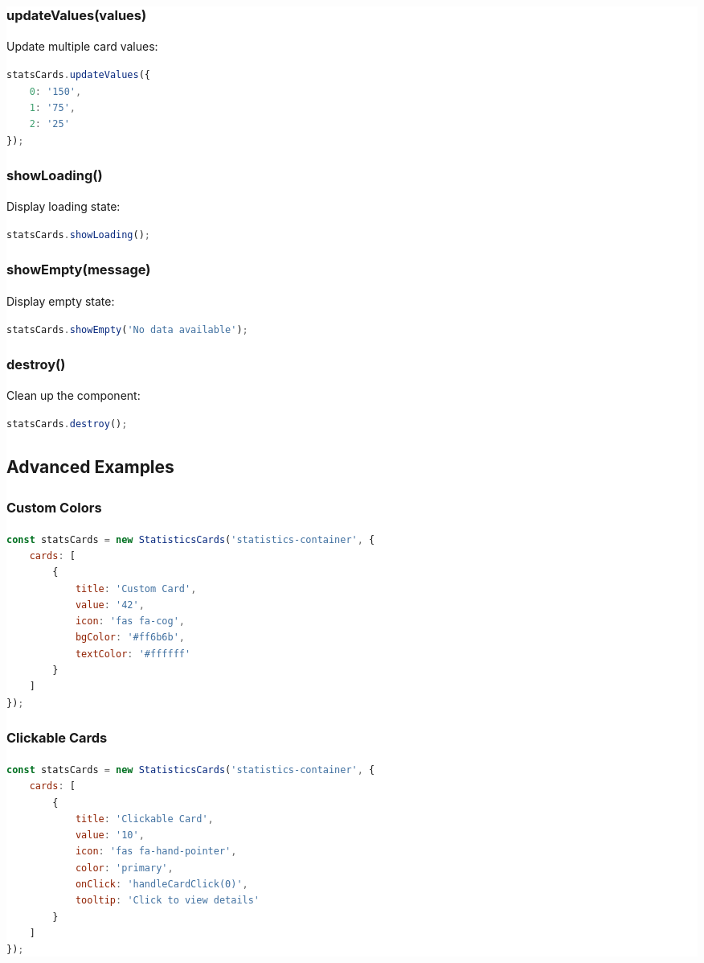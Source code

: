 ### updateValues(values)
Update multiple card values:

```javascript
statsCards.updateValues({
    0: '150',
    1: '75',
    2: '25'
});
```

### showLoading()
Display loading state:

```javascript
statsCards.showLoading();
```

### showEmpty(message)
Display empty state:

```javascript
statsCards.showEmpty('No data available');
```

### destroy()
Clean up the component:

```javascript
statsCards.destroy();
```

## Advanced Examples

### Custom Colors

```javascript
const statsCards = new StatisticsCards('statistics-container', {
    cards: [
        {
            title: 'Custom Card',
            value: '42',
            icon: 'fas fa-cog',
            bgColor: '#ff6b6b',
            textColor: '#ffffff'
        }
    ]
});
```

### Clickable Cards

```javascript
const statsCards = new StatisticsCards('statistics-container', {
    cards: [
        {
            title: 'Clickable Card',
            value: '10',
            icon: 'fas fa-hand-pointer',
            color: 'primary',
            onClick: 'handleCardClick(0)',
            tooltip: 'Click to view details'
        }
    ]
});

```